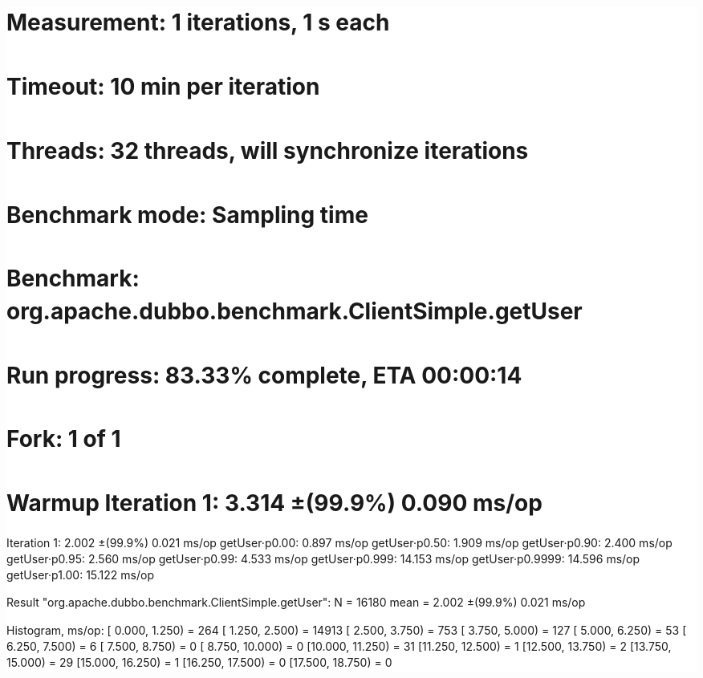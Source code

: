 # Measurement: 1 iterations, 1 s each
# Timeout: 10 min per iteration
# Threads: 32 threads, will synchronize iterations
# Benchmark mode: Sampling time
# Benchmark: org.apache.dubbo.benchmark.ClientSimple.getUser

# Run progress: 83.33% complete, ETA 00:00:14
# Fork: 1 of 1
# Warmup Iteration   1: 3.314 ±(99.9%) 0.090 ms/op
Iteration   1: 2.002 ±(99.9%) 0.021 ms/op
                 getUser·p0.00:   0.897 ms/op
                 getUser·p0.50:   1.909 ms/op
                 getUser·p0.90:   2.400 ms/op
                 getUser·p0.95:   2.560 ms/op
                 getUser·p0.99:   4.533 ms/op
                 getUser·p0.999:  14.153 ms/op
                 getUser·p0.9999: 14.596 ms/op
                 getUser·p1.00:   15.122 ms/op



Result "org.apache.dubbo.benchmark.ClientSimple.getUser":
  N = 16180
  mean =      2.002 ±(99.9%) 0.021 ms/op

  Histogram, ms/op:
    [ 0.000,  1.250) = 264 
    [ 1.250,  2.500) = 14913 
    [ 2.500,  3.750) = 753 
    [ 3.750,  5.000) = 127 
    [ 5.000,  6.250) = 53 
    [ 6.250,  7.500) = 6 
    [ 7.500,  8.750) = 0 
    [ 8.750, 10.000) = 0 
    [10.000, 11.250) = 31 
    [11.250, 12.500) = 1 
    [12.500, 13.750) = 2 
    [13.750, 15.000) = 29 
    [15.000, 16.250) = 1 
    [16.250, 17.500) = 0 
    [17.500, 18.750) = 0 
